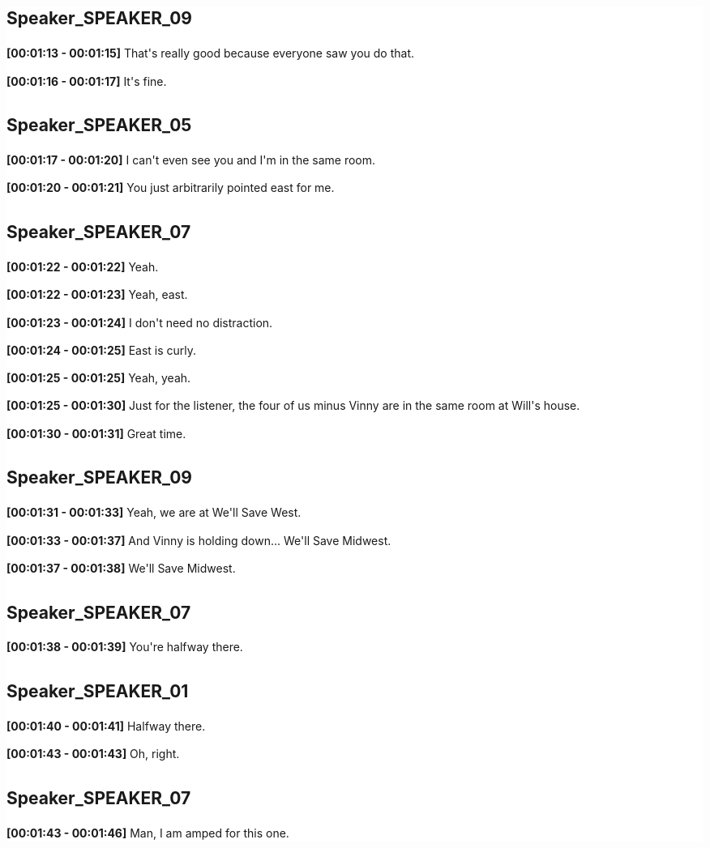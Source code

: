 ## Speaker_SPEAKER_09

**[00:01:13 - 00:01:15]** That's really good because everyone saw you do that.

**[00:01:16 - 00:01:17]** It's fine.


## Speaker_SPEAKER_05

**[00:01:17 - 00:01:20]** I can't even see you and I'm in the same room.

**[00:01:20 - 00:01:21]** You just arbitrarily pointed east for me.


## Speaker_SPEAKER_07

**[00:01:22 - 00:01:22]** Yeah.

**[00:01:22 - 00:01:23]** Yeah, east.

**[00:01:23 - 00:01:24]** I don't need no distraction.

**[00:01:24 - 00:01:25]** East is curly.

**[00:01:25 - 00:01:25]** Yeah, yeah.

**[00:01:25 - 00:01:30]** Just for the listener, the four of us minus Vinny are in the same room at Will's house.

**[00:01:30 - 00:01:31]** Great time.


## Speaker_SPEAKER_09

**[00:01:31 - 00:01:33]** Yeah, we are at We'll Save West.

**[00:01:33 - 00:01:37]** And Vinny is holding down... We'll Save Midwest.

**[00:01:37 - 00:01:38]** We'll Save Midwest.


## Speaker_SPEAKER_07

**[00:01:38 - 00:01:39]** You're halfway there.


## Speaker_SPEAKER_01

**[00:01:40 - 00:01:41]** Halfway there.

**[00:01:43 - 00:01:43]** Oh, right.


## Speaker_SPEAKER_07

**[00:01:43 - 00:01:46]** Man, I am amped for this one.
